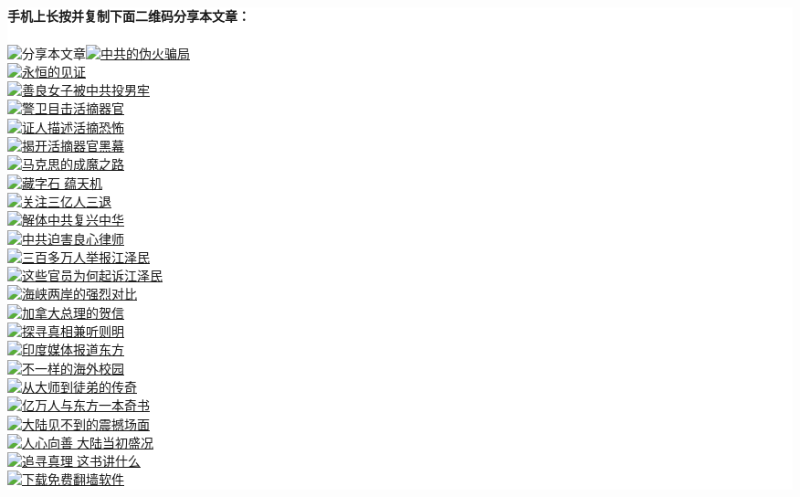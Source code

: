 <strong>手机上长按并复制下面二维码分享本文章：</strong><br><br><img src="https://chart.apis.google.com/chart?cht=qr&chs=240x240&choe=UTF-8&chld=M|2&chl=https://github.com/ntrwbs3406/djy/blob/master/gb/14/9/6/n4242369.md%231" title="分享本文章"></td><td VALIGN=TOP><a href="https://github.com/ntrwbs3406/djy/blob/master/gb/16/1/21/n4622075.md?dfh#1" target="_blank"><img src="https://raw.githubusercontent.com/ntrwbs3406/djy/master/gb/300/wei-f1.jpg" title="中共的伪火骗局"  alt="中共的伪火骗局"></a><br><a href="https://github.com/ntrwbs3406/www/blob/master/README.md?dfh#9" target="_blank"><img src="https://raw.githubusercontent.com/ntrwbs3406/djy/master/gb/300/yong-h.jpg" title="永恒的见证"  alt="永恒的见证"></a><br><a href="https://github.com/ntrwbs3406/djy/blob/master/gb/13/9/29/n3974789.md?dfh#1" target="_blank"><img src="https://raw.githubusercontent.com/ntrwbs3406/djy/master/gb/300/shang-lnz.jpg" title="善良女子被中共投男牢"  alt="善良女子被中共投男牢"></a><br><a href="https://github.com/ntrwbs3406/djy/blob/master/gb/16/3/16/n4663449.md?dfh#1" target="_blank"><img src="https://raw.githubusercontent.com/ntrwbs3406/djy/master/gb/300/huo-z3.jpg" title="警卫目击活摘器官"  alt="警卫目击活摘器官"></a><br><a href="https://github.com/ntrwbs3406/djy/blob/master/gb/16/8/7/n8177641.md?dfh#1" target="_blank"><img src="https://raw.githubusercontent.com/ntrwbs3406/djy/master/gb/300/huo-z4.jpg" title="证人描述活摘恐怖"  alt="证人描述活摘恐怖"></a><br><a href="https://github.com/ntrwbs3406/djy/blob/master/gb/10/4/19/n2881569.md?dfh#1" target="_blank"><img src="https://raw.githubusercontent.com/ntrwbs3406/djy/master/gb/300/huo-z1.jpg" title="揭开活摘器官黑幕"  alt="揭开活摘器官黑幕"></a><br><a href="https://github.com/ntrwbs3406/djy/blob/master/gb/10/11/7/n3077476.md?dfh#1" target="_blank"><img src="https://raw.githubusercontent.com/ntrwbs3406/djy/master/gb/300/ma-ks.jpg" title="马克思的成魔之路"  alt="马克思的成魔之路"></a><br><a href="https://github.com/ntrwbs3406/djy/blob/master/gb/14/6/9/n4173977.md?dfh#1" target="_blank"><img src="https://raw.githubusercontent.com/ntrwbs3406/djy/master/gb/300/chang-zs.jpg" title="藏字石 蕴天机"  alt="藏字石 蕴天机"></a><br><a href="https://github.com/ntrwbs3406/djy/blob/master/gb/18/5/10/n10381511.md?dfh#1" target="_blank"><img src="https://raw.githubusercontent.com/ntrwbs3406/djy/master/gb/300/st1.jpg" title="关注三亿人三退"  alt="关注三亿人三退"></a><br><a href="https://github.com/ntrwbs3406/djy/blob/master/gb/18/3/21/n10237682.md?dfh#1" target="_blank"><img src="https://raw.githubusercontent.com/ntrwbs3406/djy/master/gb/300/jie-t.jpg" title="解体中共复兴中华"  alt="解体中共复兴中华"></a><br><a href="https://github.com/ntrwbs3406/djy/blob/master/gb/9/2/9/n2422991.md?dfh#1" target="_blank"><img src="https://raw.githubusercontent.com/ntrwbs3406/djy/master/gb/300/gao-zs.jpg" title="中共迫害良心律师"  alt="中共迫害良心律师"></a><br><a href="https://github.com/ntrwbs3406/djy/blob/master/gb/18/12/9/n10900044.md?dfh#1" target="_blank"><img src="https://raw.githubusercontent.com/ntrwbs3406/djy/master/gb/300/sj1.jpg" title="三百多万人举报江泽民"  alt="三百多万人举报江泽民"></a><br><a href="https://github.com/ntrwbs3406/djy/blob/master/gb/18/8/28/n10672014.md?dfh#1" target="_blank"><img src="https://raw.githubusercontent.com/ntrwbs3406/djy/master/gb/300/sj2.jpg" title="这些官员为何起诉江泽民"  alt="这些官员为何起诉江泽民"></a><br><a href="https://github.com/ntrwbs3406/djy/blob/master/gb/8/12/18/n2367165.md?dfh#1" target="_blank"><img src="https://raw.githubusercontent.com/ntrwbs3406/djy/master/gb/300/liangan.jpg" title="海峡两岸的强烈对比"  alt="海峡两岸的强烈对比"></a><br><a href="https://github.com/ntrwbs3406/djy/blob/master/gb/15/12/10/n4593139.md?dfh#1" target="_blank"><img src="https://raw.githubusercontent.com/ntrwbs3406/djy/master/gb/300/jia-ndzl.jpg" title="加拿大总理的贺信"  alt="加拿大总理的贺信"></a><br><a href="https://github.com/ntrwbs3406/djy/blob/master/gb/11/6/17/n3289382.md?dfh#1" target="_blank"><img src="https://raw.githubusercontent.com/ntrwbs3406/djy/master/gb/300/xiao-wd.jpg" title="探寻真相兼听则明"  alt="探寻真相兼听则明"></a><br><a href="https://github.com/ntrwbs3406/djy/blob/master/gb/18/10/27/n10812623.md?dfh#1" target="_blank"><img src="https://raw.githubusercontent.com/ntrwbs3406/djy/master/gb/300/yindu.jpg" title="印度媒体报道东方"  alt="印度媒体报道东方"></a><br><a href="https://github.com/ntrwbs3406/djy/blob/master/gb/18/6/9/n10469652.md?dfh#1" target="_blank"><img src="https://raw.githubusercontent.com/ntrwbs3406/djy/master/gb/300/xie-j.jpg" title="不一样的海外校园"  alt="不一样的海外校园"></a><br><a href="https://github.com/ntrwbs3406/djy/blob/master/gb/7/4/5/n1669415.md?dfh#1" target="_blank"><img src="https://raw.githubusercontent.com/ntrwbs3406/djy/master/gb/300/li-up.jpg" title="从大师到徒弟的传奇"  alt="从大师到徒弟的传奇"></a><br><a href="https://github.com/ntrwbs3406/djy/blob/master/gb/17/5/26/n9191512.md?dfh#1" target="_blank"><img src="https://raw.githubusercontent.com/ntrwbs3406/djy/master/gb/300/zfl2.jpg" title="亿万人与东方一本奇书"  alt="亿万人与东方一本奇书"></a><br><a href="https://github.com/ntrwbs3406/djy/blob/master/gb/13/11/27/n4020290.md?dfh#1" target="_blank"><img src="https://raw.githubusercontent.com/ntrwbs3406/djy/master/gb/300/zhen-h.jpg" title="大陆见不到的震撼场面"  alt="大陆见不到的震撼场面"></a><br><a href="https://github.com/ntrwbs3406/djy/blob/master/gb/15/7/17/n4482910.md?dfh#1" target="_blank"><img src="https://raw.githubusercontent.com/ntrwbs3406/djy/master/gb/300/dalu-sk.jpg" title="人心向善 大陆当初盛况"  alt="人心向善 大陆当初盛况"></a><br><a href="https://github.com/ntrwbs3406/djy/blob/master/gb/19/1/5/n10955468.md?dfh#1" target="_blank"><img src="https://raw.githubusercontent.com/ntrwbs3406/djy/master/gb/300/zfl1.jpg" title="追寻真理 这书讲什么"  alt="追寻真理 这书讲什么"></a><br><a href="https://github.com/ntrwbs3406/www/blob/master/README.md?dfh#1" target="_blank"><img src="https://raw.githubusercontent.com/ntrwbs3406/djy/master/gb/300/fq1.jpg" title="下载免费翻墙软件"  alt="下载免费翻墙软件"></a><br></td></tr></table>
